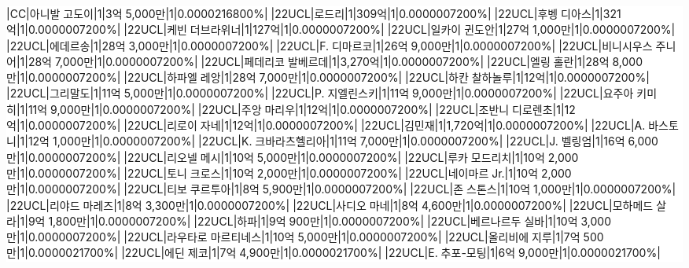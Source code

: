 |CC|아니발 고도이|1|3억 5,000만|1|0.0000216800%|
|22UCL|로드리|1|309억|1|0.0000007200%|
|22UCL|후벵 디아스|1|321억|1|0.0000007200%|
|22UCL|케빈 더브라위너|1|127억|1|0.0000007200%|
|22UCL|일카이 귄도안|1|27억 1,000만|1|0.0000007200%|
|22UCL|에데르송|1|28억 3,000만|1|0.0000007200%|
|22UCL|F. 디마르코|1|26억 9,000만|1|0.0000007200%|
|22UCL|비니시우스 주니어|1|28억 7,000만|1|0.0000007200%|
|22UCL|페데리코 발베르데|1|3,270억|1|0.0000007200%|
|22UCL|엘링 홀란|1|28억 8,000만|1|0.0000007200%|
|22UCL|하파엘 레앙|1|28억 7,000만|1|0.0000007200%|
|22UCL|하칸 찰하놀루|1|12억|1|0.0000007200%|
|22UCL|그리말도|1|11억 5,000만|1|0.0000007200%|
|22UCL|P. 지엘린스키|1|11억 9,000만|1|0.0000007200%|
|22UCL|요주아 키미히|1|11억 9,000만|1|0.0000007200%|
|22UCL|주앙 마리우|1|12억|1|0.0000007200%|
|22UCL|조반니 디로렌초|1|12억|1|0.0000007200%|
|22UCL|리로이 자네|1|12억|1|0.0000007200%|
|22UCL|김민재|1|1,720억|1|0.0000007200%|
|22UCL|A. 바스토니|1|12억 1,000만|1|0.0000007200%|
|22UCL|K. 크바라츠헬리아|1|11억 7,000만|1|0.0000007200%|
|22UCL|J. 벨링엄|1|16억 6,000만|1|0.0000007200%|
|22UCL|리오넬 메시|1|10억 5,000만|1|0.0000007200%|
|22UCL|루카 모드리치|1|10억 2,000만|1|0.0000007200%|
|22UCL|토니 크로스|1|10억 2,000만|1|0.0000007200%|
|22UCL|네이마르 Jr.|1|10억 2,000만|1|0.0000007200%|
|22UCL|티보 쿠르투아|1|8억 5,900만|1|0.0000007200%|
|22UCL|존 스톤스|1|10억 1,000만|1|0.0000007200%|
|22UCL|리야드 마레즈|1|8억 3,300만|1|0.0000007200%|
|22UCL|사디오 마네|1|8억 4,600만|1|0.0000007200%|
|22UCL|모하메드 살라|1|9억 1,800만|1|0.0000007200%|
|22UCL|하파|1|9억 900만|1|0.0000007200%|
|22UCL|베르나르두 실바|1|10억 3,000만|1|0.0000007200%|
|22UCL|라우타로 마르티네스|1|10억 5,000만|1|0.0000007200%|
|22UCL|올리비에 지루|1|7억 500만|1|0.0000021700%|
|22UCL|에딘 제코|1|7억 4,900만|1|0.0000021700%|
|22UCL|E. 추포-모팅|1|6억 9,000만|1|0.0000021700%|